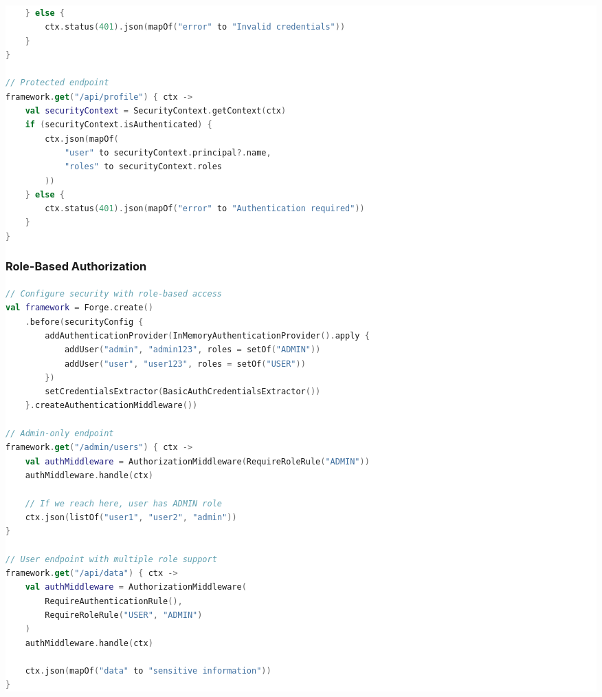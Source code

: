 ```kotlin
    } else {
        ctx.status(401).json(mapOf("error" to "Invalid credentials"))
    }
}

// Protected endpoint
framework.get("/api/profile") { ctx ->
    val securityContext = SecurityContext.getContext(ctx)
    if (securityContext.isAuthenticated) {
        ctx.json(mapOf(
            "user" to securityContext.principal?.name,
            "roles" to securityContext.roles
        ))
    } else {
        ctx.status(401).json(mapOf("error" to "Authentication required"))
    }
}
```

### Role-Based Authorization

```kotlin
// Configure security with role-based access
val framework = Forge.create()
    .before(securityConfig {
        addAuthenticationProvider(InMemoryAuthenticationProvider().apply {
            addUser("admin", "admin123", roles = setOf("ADMIN"))
            addUser("user", "user123", roles = setOf("USER"))
        })
        setCredentialsExtractor(BasicAuthCredentialsExtractor())
    }.createAuthenticationMiddleware())

// Admin-only endpoint
framework.get("/admin/users") { ctx ->
    val authMiddleware = AuthorizationMiddleware(RequireRoleRule("ADMIN"))
    authMiddleware.handle(ctx)
    
    // If we reach here, user has ADMIN role
    ctx.json(listOf("user1", "user2", "admin"))
}

// User endpoint with multiple role support
framework.get("/api/data") { ctx ->
    val authMiddleware = AuthorizationMiddleware(
        RequireAuthenticationRule(),
        RequireRoleRule("USER", "ADMIN")
    )
    authMiddleware.handle(ctx)
    
    ctx.json(mapOf("data" to "sensitive information"))
}
```

